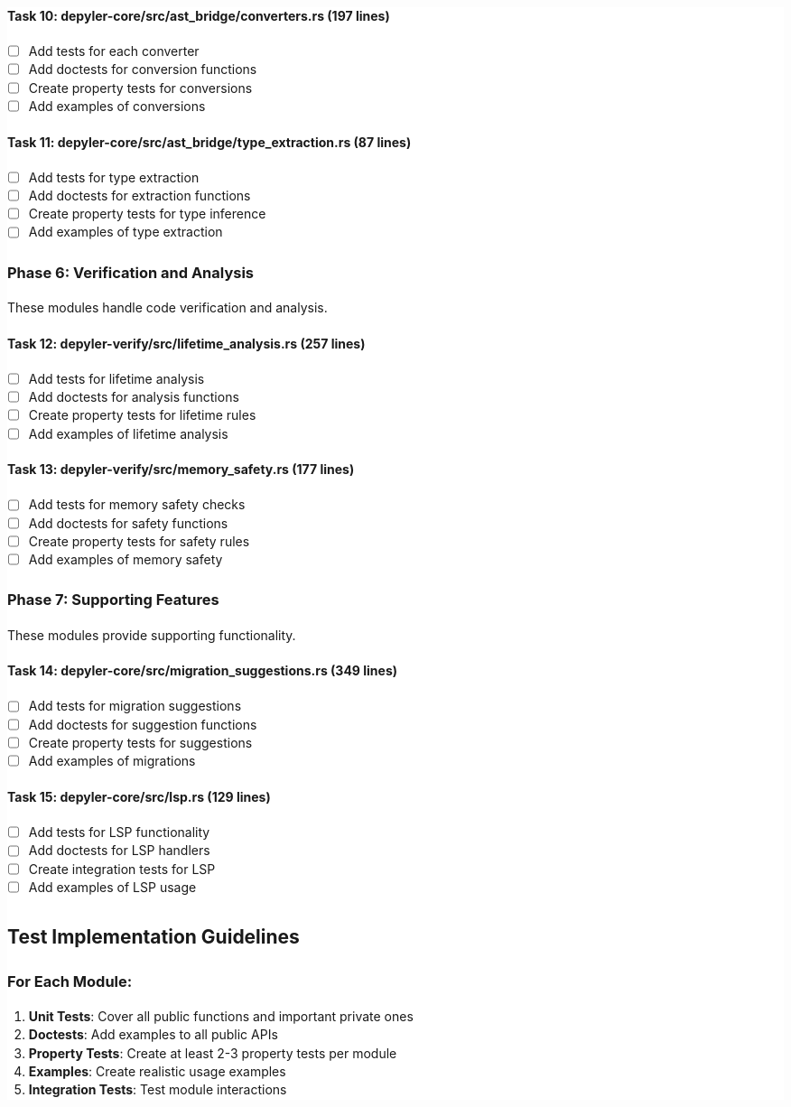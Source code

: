 #### Task 10: depyler-core/src/ast_bridge/converters.rs (197 lines)
- [ ] Add tests for each converter
- [ ] Add doctests for conversion functions
- [ ] Create property tests for conversions
- [ ] Add examples of conversions

#### Task 11: depyler-core/src/ast_bridge/type_extraction.rs (87 lines)
- [ ] Add tests for type extraction
- [ ] Add doctests for extraction functions
- [ ] Create property tests for type inference
- [ ] Add examples of type extraction

### Phase 6: Verification and Analysis
These modules handle code verification and analysis.

#### Task 12: depyler-verify/src/lifetime_analysis.rs (257 lines)
- [ ] Add tests for lifetime analysis
- [ ] Add doctests for analysis functions
- [ ] Create property tests for lifetime rules
- [ ] Add examples of lifetime analysis

#### Task 13: depyler-verify/src/memory_safety.rs (177 lines)
- [ ] Add tests for memory safety checks
- [ ] Add doctests for safety functions
- [ ] Create property tests for safety rules
- [ ] Add examples of memory safety

### Phase 7: Supporting Features
These modules provide supporting functionality.

#### Task 14: depyler-core/src/migration_suggestions.rs (349 lines)
- [ ] Add tests for migration suggestions
- [ ] Add doctests for suggestion functions
- [ ] Create property tests for suggestions
- [ ] Add examples of migrations

#### Task 15: depyler-core/src/lsp.rs (129 lines)
- [ ] Add tests for LSP functionality
- [ ] Add doctests for LSP handlers
- [ ] Create integration tests for LSP
- [ ] Add examples of LSP usage

## Test Implementation Guidelines

### For Each Module:
1. **Unit Tests**: Cover all public functions and important private ones
2. **Doctests**: Add examples to all public APIs
3. **Property Tests**: Create at least 2-3 property tests per module
4. **Examples**: Create realistic usage examples
5. **Integration Tests**: Test module interactions
